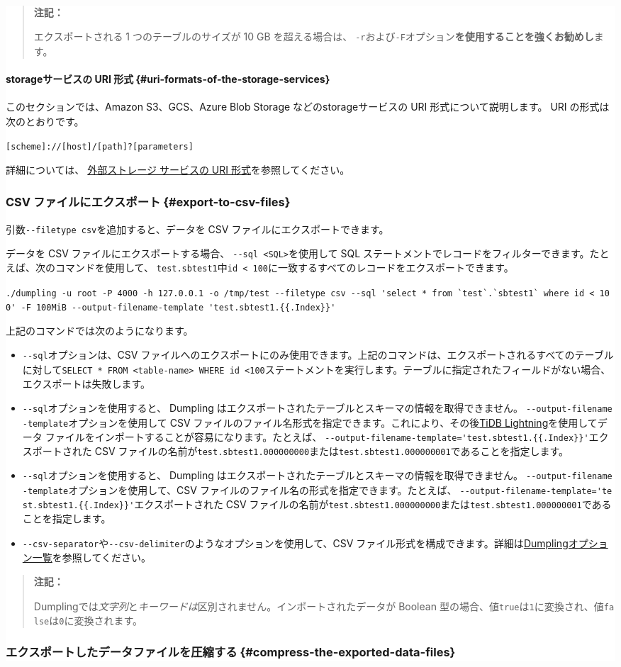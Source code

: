 > **注記：**
>
> エクスポートされる 1 つのテーブルのサイズが 10 GB を超える場合は、 `-r`および`-F`オプション**を使用することを強くお勧めし**ます。

#### storageサービスの URI 形式 {#uri-formats-of-the-storage-services}

このセクションでは、Amazon S3、GCS、Azure Blob Storage などのstorageサービスの URI 形式について説明します。 URI の形式は次のとおりです。

```shell
[scheme]://[host]/[path]?[parameters]
```

詳細については、 [外部ストレージ サービスの URI 形式](/external-storage-uri.md)を参照してください。

### CSV ファイルにエクスポート {#export-to-csv-files}

引数`--filetype csv`を追加すると、データを CSV ファイルにエクスポートできます。

データを CSV ファイルにエクスポートする場合、 `--sql <SQL>`を使用して SQL ステートメントでレコードをフィルターできます。たとえば、次のコマンドを使用して、 `test.sbtest1`中`id < 100`に一致するすべてのレコードをエクスポートできます。

```shell
./dumpling -u root -P 4000 -h 127.0.0.1 -o /tmp/test --filetype csv --sql 'select * from `test`.`sbtest1` where id < 100' -F 100MiB --output-filename-template 'test.sbtest1.{{.Index}}'
```

上記のコマンドでは次のようになります。

-   `--sql`オプションは、CSV ファイルへのエクスポートにのみ使用できます。上記のコマンドは、エクスポートされるすべてのテーブルに対して`SELECT * FROM <table-name> WHERE id <100`ステートメントを実行します。テーブルに指定されたフィールドがない場合、エクスポートは失敗します。

<CustomContent platform="tidb">

-   `--sql`オプションを使用すると、 Dumpling はエクスポートされたテーブルとスキーマの情報を取得できません。 `--output-filename-template`オプションを使用して CSV ファイルのファイル名形式を指定できます。これにより、その後[TiDB Lightning](/tidb-lightning/tidb-lightning-overview.md)を使用してデータ ファイルをインポートすることが容易になります。たとえば、 `--output-filename-template='test.sbtest1.{{.Index}}'`エクスポートされた CSV ファイルの名前が`test.sbtest1.000000000`または`test.sbtest1.000000001`であることを指定します。

</CustomContent>

<CustomContent platform="tidb-cloud">

-   `--sql`オプションを使用すると、 Dumpling はエクスポートされたテーブルとスキーマの情報を取得できません。 `--output-filename-template`オプションを使用して、CSV ファイルのファイル名の形式を指定できます。たとえば、 `--output-filename-template='test.sbtest1.{{.Index}}'`エクスポートされた CSV ファイルの名前が`test.sbtest1.000000000`または`test.sbtest1.000000001`であることを指定します。

</CustomContent>

-   `--csv-separator`や`--csv-delimiter`のようなオプションを使用して、CSV ファイル形式を構成できます。詳細は[Dumplingオプション一覧](#option-list-of-dumpling)を参照してください。

> **注記：**
>
> Dumplingでは*文字列*と*キーワードは*区別されません。インポートされたデータが Boolean 型の場合、値`true`は`1`に変換され、値`false`は`0`に変換されます。

### エクスポートしたデータファイルを圧縮する {#compress-the-exported-data-files}
